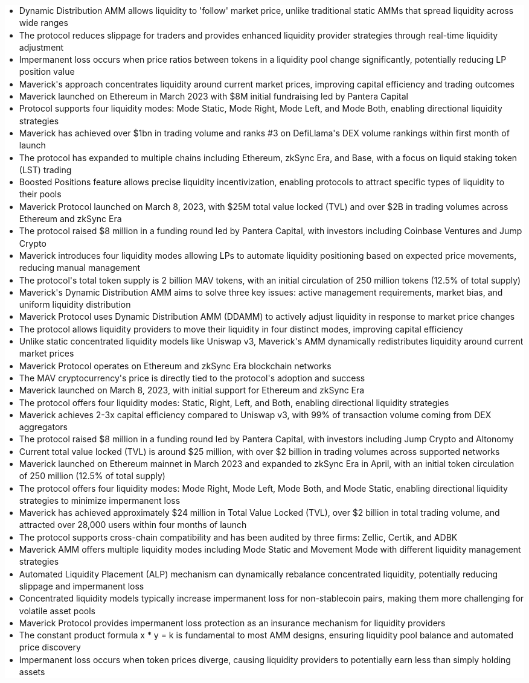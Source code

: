 - Dynamic Distribution AMM allows liquidity to 'follow' market price, unlike traditional static AMMs that spread liquidity across wide ranges
- The protocol reduces slippage for traders and provides enhanced liquidity provider strategies through real-time liquidity adjustment
- Impermanent loss occurs when price ratios between tokens in a liquidity pool change significantly, potentially reducing LP position value
- Maverick's approach concentrates liquidity around current market prices, improving capital efficiency and trading outcomes
- Maverick launched on Ethereum in March 2023 with $8M initial fundraising led by Pantera Capital
- Protocol supports four liquidity modes: Mode Static, Mode Right, Mode Left, and Mode Both, enabling directional liquidity strategies
- Maverick has achieved over $1bn in trading volume and ranks #3 on DefiLlama's DEX volume rankings within first month of launch
- The protocol has expanded to multiple chains including Ethereum, zkSync Era, and Base, with a focus on liquid staking token (LST) trading
- Boosted Positions feature allows precise liquidity incentivization, enabling protocols to attract specific types of liquidity to their pools
- Maverick Protocol launched on March 8, 2023, with $25M total value locked (TVL) and over $2B in trading volumes across Ethereum and zkSync Era
- The protocol raised $8 million in a funding round led by Pantera Capital, with investors including Coinbase Ventures and Jump Crypto
- Maverick introduces four liquidity modes allowing LPs to automate liquidity positioning based on expected price movements, reducing manual management
- The protocol's total token supply is 2 billion MAV tokens, with an initial circulation of 250 million tokens (12.5% of total supply)
- Maverick's Dynamic Distribution AMM aims to solve three key issues: active management requirements, market bias, and uniform liquidity distribution
- Maverick Protocol uses Dynamic Distribution AMM (DDAMM) to actively adjust liquidity in response to market price changes
- The protocol allows liquidity providers to move their liquidity in four distinct modes, improving capital efficiency
- Unlike static concentrated liquidity models like Uniswap v3, Maverick's AMM dynamically redistributes liquidity around current market prices
- Maverick Protocol operates on Ethereum and zkSync Era blockchain networks
- The MAV cryptocurrency's price is directly tied to the protocol's adoption and success
- Maverick launched on March 8, 2023, with initial support for Ethereum and zkSync Era
- The protocol offers four liquidity modes: Static, Right, Left, and Both, enabling directional liquidity strategies
- Maverick achieves 2-3x capital efficiency compared to Uniswap v3, with 99% of transaction volume coming from DEX aggregators
- The protocol raised $8 million in a funding round led by Pantera Capital, with investors including Jump Crypto and Altonomy
- Current total value locked (TVL) is around $25 million, with over $2 billion in trading volumes across supported networks
- Maverick launched on Ethereum mainnet in March 2023 and expanded to zkSync Era in April, with an initial token circulation of 250 million (12.5% of total supply)
- The protocol offers four liquidity modes: Mode Right, Mode Left, Mode Both, and Mode Static, enabling directional liquidity strategies to minimize impermanent loss
- Maverick has achieved approximately $24 million in Total Value Locked (TVL), over $2 billion in total trading volume, and attracted over 28,000 users within four months of launch
- The protocol supports cross-chain compatibility and has been audited by three firms: Zellic, Certik, and ADBK
- Maverick AMM offers multiple liquidity modes including Mode Static and Movement Mode with different liquidity management strategies
- Automated Liquidity Placement (ALP) mechanism can dynamically rebalance concentrated liquidity, potentially reducing slippage and impermanent loss
- Concentrated liquidity models typically increase impermanent loss for non-stablecoin pairs, making them more challenging for volatile asset pools
- Maverick Protocol provides impermanent loss protection as an insurance mechanism for liquidity providers
- The constant product formula x * y = k is fundamental to most AMM designs, ensuring liquidity pool balance and automated price discovery
- Impermanent loss occurs when token prices diverge, causing liquidity providers to potentially earn less than simply holding assets
